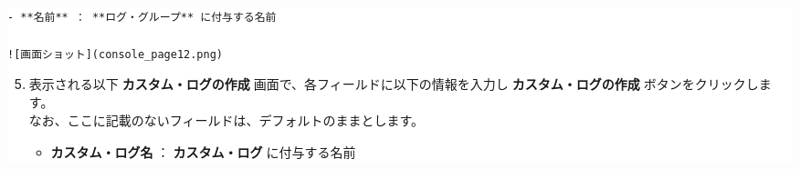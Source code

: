     - **名前** ： **ログ・グループ** に付与する名前

    ![画面ショット](console_page12.png)

5. 表示される以下 **カスタム・ログの作成** 画面で、各フィールドに以下の情報を入力し **カスタム・ログの作成** ボタンをクリックします。  
なお、ここに記載のないフィールドは、デフォルトのままとします。

    - **カスタム・ログ名** ： **カスタム・ログ** に付与する名前

